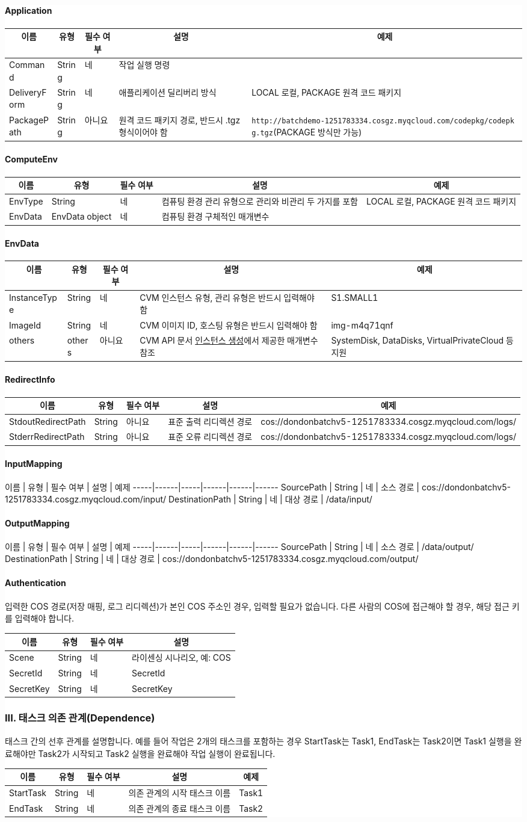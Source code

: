 #### Application
이름 | 유형 | 필수 여부 | 설명 | 예제
-----|------|-----|------|------
Command | String | 네 | 작업 실행 명령
DeliveryForm | String | 네 | 애플리케이션 딜리버리 방식 | LOCAL 로컬, PACKAGE 원격 코드 패키지
PackagePath | String | 아니요 | 원격 코드 패키지 경로, 반드시 .tgz 형식이어야 함 | ```http://batchdemo-1251783334.cosgz.myqcloud.com/codepkg/codepkg.tgz```(PACKAGE 방식만 가능)

#### ComputeEnv
이름 | 유형 | 필수 여부 | 설명 | 예제
-----|------|-----|------|------
EnvType | String | 네 | 컴퓨팅 환경 관리 유형으로 관리와 비관리 두 가지를 포함 | LOCAL 로컬, PACKAGE 원격 코드 패키지
EnvData | EnvData object | 네 | 컴퓨팅 환경 구체적인 매개변수 |

#### EnvData
이름 | 유형 | 필수 여부 | 설명 | 예제
-----|------|-----|------|------
InstanceType | String | 네 | CVM 인스턴스 유형, 관리 유형은 반드시 입력해야 함 | S1.SMALL1
ImageId | String | 네 | CVM 이미지 ID, 호스팅 유형은 반드시 입력해야 함 | img-m4q71qnf
others | others | 아니요 | CVM API 문서 [인스턴스 생성](https://cloud.tencent.com/document/api/213/9384)에서 제공한 매개변수 참조 | SystemDisk, DataDisks, VirtualPrivateCloud 등 지원

#### RedirectInfo
이름 | 유형 | 필수 여부 | 설명 | 예제
-----|------|-----|------|------
StdoutRedirectPath | String | 아니요 | 표준 출력 리디렉션 경로 | cos://dondonbatchv5-1251783334.cosgz.myqcloud.com/logs/
StderrRedirectPath | String | 아니요 | 표준 오류 리디렉션 경로 | cos://dondonbatchv5-1251783334.cosgz.myqcloud.com/logs/

#### InputMapping
이름 | 유형 | 필수 여부 | 설명 | 예제
-----|------|-----|------|------|------
SourcePath | String | 네 | 소스 경로 | 	cos://dondonbatchv5-1251783334.cosgz.myqcloud.com/input/
DestinationPath | String | 네 | 대상 경로 | /data/input/

#### OutputMapping
이름 | 유형 | 필수 여부 | 설명 | 예제 
-----|------|-----|------|------|------
SourcePath | String | 네 | 소스 경로 | /data/output/
DestinationPath | String | 네 | 대상 경로 | cos://dondonbatchv5-1251783334.cosgz.myqcloud.com/output/

#### Authentication 
입력한 COS 경로(저장 매핑, 로그 리디렉션)가 본인 COS 주소인 경우, 입력할 필요가 없습니다. 다른 사람의 COS에 접근해야 할 경우, 해당 접근 키를 입력해야 합니다.

이름 | 유형 | 필수 여부 | 설명  
-----|------|-----|------
Scene | String | 네 | 라이센싱 시나리오, 예: COS
SecretId | String | 네 | SecretId
SecretKey | String | 네 | SecretKey 

### III. 태스크 의존 관계(Dependence)
태스크 간의 선후 관계를 설명합니다. 예를 들어 작업은 2개의 태스크를 포함하는 경우 StartTask는 Task1, EndTask는 Task2이면 Task1 실행을 완료해야만 Task2가 시작되고 Task2 실행을 완료해야 작업 실행이 완료됩니다.

이름 | 유형 | 필수 여부 | 설명 | 예제
-----|------|-----|------|------
StartTask | String | 네 | 의존 관계의 시작 태스크 이름 | Task1
EndTask | String | 네 | 의존 관계의 종료 태스크 이름 | Task2


